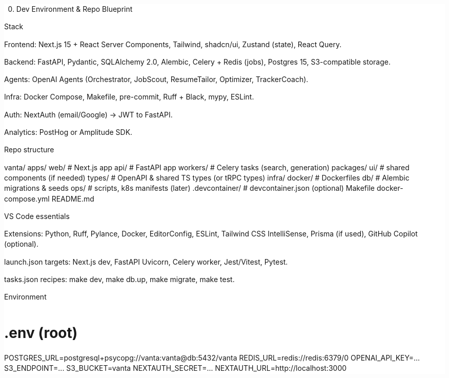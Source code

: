 0) Dev Environment & Repo Blueprint

Stack

Frontend: Next.js 15 + React Server Components, Tailwind, shadcn/ui, Zustand (state), React Query.

Backend: FastAPI, Pydantic, SQLAlchemy 2.0, Alembic, Celery + Redis (jobs), Postgres 15, S3-compatible storage.

Agents: OpenAI Agents (Orchestrator, JobScout, ResumeTailor, Optimizer, TrackerCoach).

Infra: Docker Compose, Makefile, pre-commit, Ruff + Black, mypy, ESLint.

Auth: NextAuth (email/Google) → JWT to FastAPI.

Analytics: PostHog or Amplitude SDK.

Repo structure

vanta/
  apps/
    web/                # Next.js app
    api/                # FastAPI app
    workers/            # Celery tasks (search, generation)
  packages/
    ui/                 # shared components (if needed)
    types/              # OpenAPI & shared TS types (or tRPC types)
  infra/
    docker/             # Dockerfiles
    db/                 # Alembic migrations & seeds
    ops/                # scripts, k8s manifests (later)
  .devcontainer/        # devcontainer.json (optional)
  Makefile
  docker-compose.yml
  README.md


VS Code essentials

Extensions: Python, Ruff, Pylance, Docker, EditorConfig, ESLint, Tailwind CSS IntelliSense, Prisma (if used), GitHub Copilot (optional).

launch.json targets: Next.js dev, FastAPI Uvicorn, Celery worker, Jest/Vitest, Pytest.

tasks.json recipes: make dev, make db.up, make migrate, make test.

Environment

# .env (root)
POSTGRES_URL=postgresql+psycopg://vanta:vanta@db:5432/vanta
REDIS_URL=redis://redis:6379/0
OPENAI_API_KEY=...
S3_ENDPOINT=...
S3_BUCKET=vanta
NEXTAUTH_SECRET=...
NEXTAUTH_URL=http://localhost:3000
